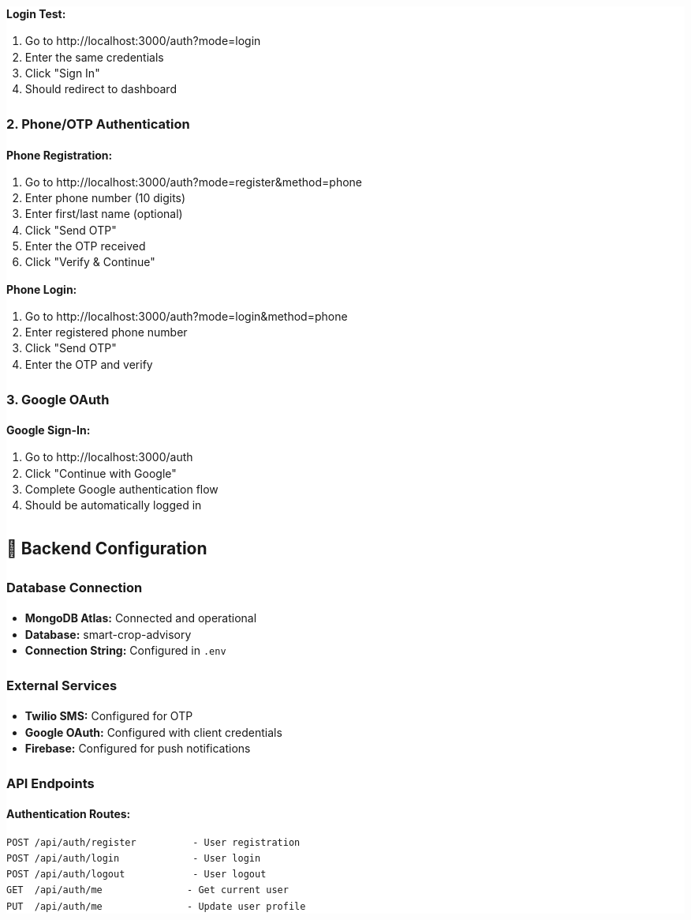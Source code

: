 **Login Test:**
1. Go to http://localhost:3000/auth?mode=login
2. Enter the same credentials
3. Click "Sign In"
4. Should redirect to dashboard

### 2. Phone/OTP Authentication

**Phone Registration:**
1. Go to http://localhost:3000/auth?mode=register&method=phone
2. Enter phone number (10 digits)
3. Enter first/last name (optional)
4. Click "Send OTP"
5. Enter the OTP received
6. Click "Verify & Continue"

**Phone Login:**
1. Go to http://localhost:3000/auth?mode=login&method=phone
2. Enter registered phone number
3. Click "Send OTP"
4. Enter the OTP and verify

### 3. Google OAuth

**Google Sign-In:**
1. Go to http://localhost:3000/auth
2. Click "Continue with Google"
3. Complete Google authentication flow
4. Should be automatically logged in

## 🔧 Backend Configuration

### Database Connection
- **MongoDB Atlas:** Connected and operational
- **Database:** smart-crop-advisory
- **Connection String:** Configured in `.env`

### External Services
- **Twilio SMS:** Configured for OTP
- **Google OAuth:** Configured with client credentials
- **Firebase:** Configured for push notifications

### API Endpoints

**Authentication Routes:**
```
POST /api/auth/register          - User registration
POST /api/auth/login             - User login
POST /api/auth/logout            - User logout
GET  /api/auth/me               - Get current user
PUT  /api/auth/me               - Update user profile
```
